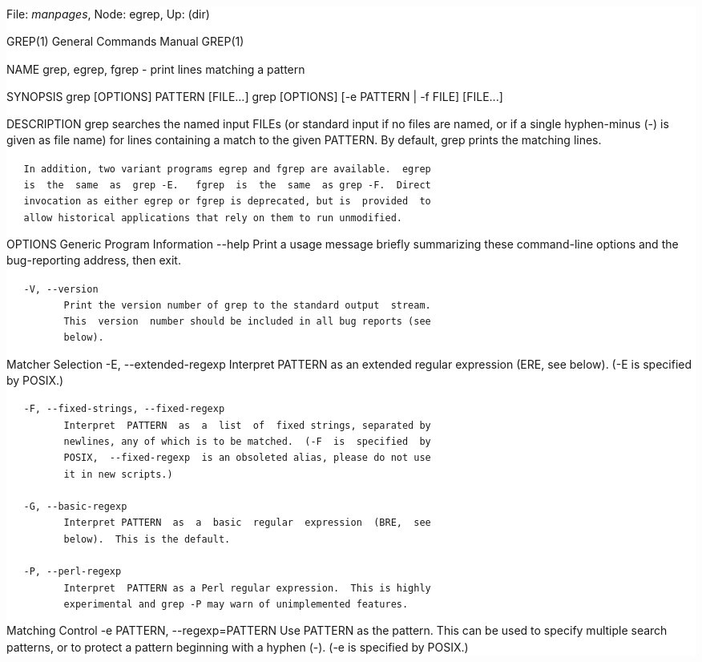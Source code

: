 File: *manpages*,  Node: egrep,  Up: (dir)

GREP(1)                     General Commands Manual                    GREP(1)



NAME
       grep, egrep, fgrep - print lines matching a pattern

SYNOPSIS
       grep [OPTIONS] PATTERN [FILE...]
       grep [OPTIONS] [-e PATTERN | -f FILE] [FILE...]

DESCRIPTION
       grep  searches the named input FILEs (or standard input if no files are
       named, or if a single hyphen-minus (-) is given as file name) for lines
       containing  a  match to the given PATTERN.  By default, grep prints the
       matching lines.

       In addition, two variant programs egrep and fgrep are available.  egrep
       is  the  same  as  grep -E.   fgrep  is  the  same  as grep -F.  Direct
       invocation as either egrep or fgrep is deprecated, but is  provided  to
       allow historical applications that rely on them to run unmodified.

OPTIONS
   Generic Program Information
       --help Print  a  usage  message  briefly summarizing these command-line
              options and the bug-reporting address, then exit.

       -V, --version
              Print the version number of grep to the standard output  stream.
              This  version  number should be included in all bug reports (see
              below).

   Matcher Selection
       -E, --extended-regexp
              Interpret PATTERN as an extended regular  expression  (ERE,  see
              below).  (-E is specified by POSIX.)

       -F, --fixed-strings, --fixed-regexp
              Interpret  PATTERN  as  a  list  of  fixed strings, separated by
              newlines, any of which is to be matched.  (-F  is  specified  by
              POSIX,  --fixed-regexp  is an obsoleted alias, please do not use
              it in new scripts.)

       -G, --basic-regexp
              Interpret PATTERN  as  a  basic  regular  expression  (BRE,  see
              below).  This is the default.

       -P, --perl-regexp
              Interpret  PATTERN as a Perl regular expression.  This is highly
              experimental and grep -P may warn of unimplemented features.

   Matching Control
       -e PATTERN, --regexp=PATTERN
              Use PATTERN as  the  pattern.   This  can  be  used  to  specify
              multiple search patterns, or to protect a pattern beginning with
              a hyphen (-).  (-e is specified by POSIX.)
